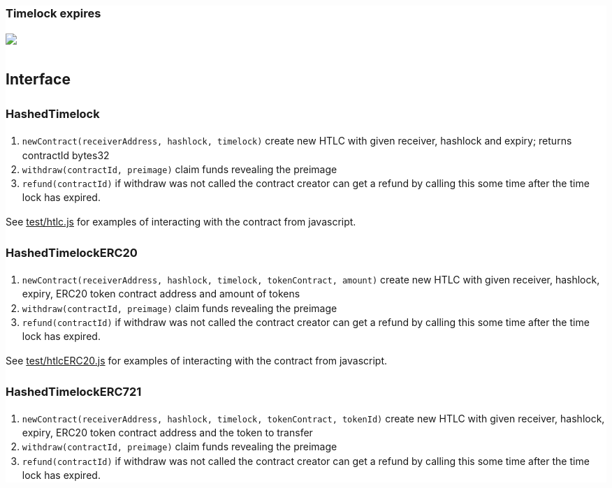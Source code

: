 ### Timelock expires

![](docs/sequence-diagram-htlc-erc20-refund.png?raw=true)

## Interface

### HashedTimelock

1.  `newContract(receiverAddress, hashlock, timelock)` create new HTLC with given receiver, hashlock and expiry; returns contractId bytes32
2.  `withdraw(contractId, preimage)` claim funds revealing the preimage
3.  `refund(contractId)` if withdraw was not called the contract creator can get a refund by calling this some time after the time lock has expired.

See [test/htlc.js](test/htlc.js) for examples of interacting with the contract from javascript.

### HashedTimelockERC20

1.  `newContract(receiverAddress, hashlock, timelock, tokenContract, amount)` create new HTLC with given receiver, hashlock, expiry, ERC20 token contract address and amount of tokens
2.  `withdraw(contractId, preimage)` claim funds revealing the preimage
3.  `refund(contractId)` if withdraw was not called the contract creator can get a refund by calling this some time after the time lock has expired.

See [test/htlcERC20.js](test/htlcERC20.js) for examples of interacting with the contract from javascript.

### HashedTimelockERC721

1.  `newContract(receiverAddress, hashlock, timelock, tokenContract, tokenId)` create new HTLC with given receiver, hashlock, expiry, ERC20 token contract address and the token to transfer
2.  `withdraw(contractId, preimage)` claim funds revealing the preimage
3.  `refund(contractId)` if withdraw was not called the contract creator can get a refund by calling this some time after the time lock has expired.


